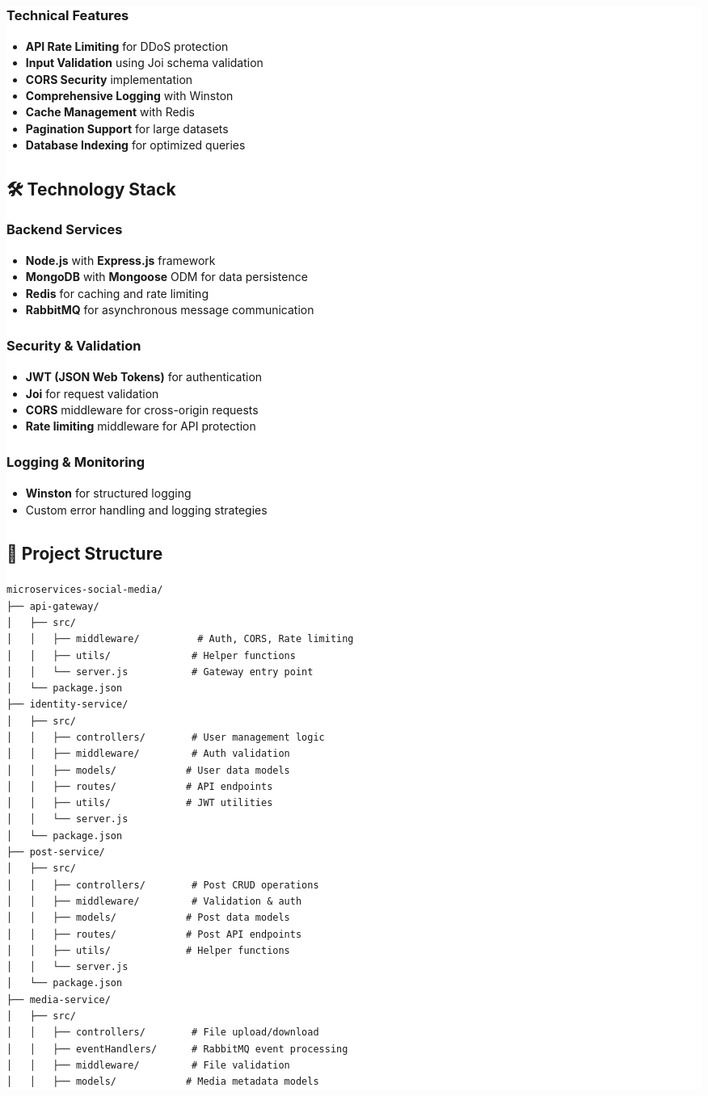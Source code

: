 ### Technical Features
- **API Rate Limiting** for DDoS protection
- **Input Validation** using Joi schema validation
- **CORS Security** implementation
- **Comprehensive Logging** with Winston
- **Cache Management** with Redis
- **Pagination Support** for large datasets
- **Database Indexing** for optimized queries

## 🛠️ Technology Stack

### Backend Services
- **Node.js** with **Express.js** framework
- **MongoDB** with **Mongoose** ODM for data persistence
- **Redis** for caching and rate limiting
- **RabbitMQ** for asynchronous message communication

### Security & Validation
- **JWT (JSON Web Tokens)** for authentication
- **Joi** for request validation
- **CORS** middleware for cross-origin requests
- **Rate limiting** middleware for API protection

### Logging & Monitoring
- **Winston** for structured logging
- Custom error handling and logging strategies

## 📁 Project Structure

```
microservices-social-media/
├── api-gateway/
│   ├── src/
│   │   ├── middleware/          # Auth, CORS, Rate limiting
│   │   ├── utils/              # Helper functions
│   │   └── server.js           # Gateway entry point
│   └── package.json
├── identity-service/
│   ├── src/
│   │   ├── controllers/        # User management logic
│   │   ├── middleware/         # Auth validation
│   │   ├── models/            # User data models
│   │   ├── routes/            # API endpoints
│   │   ├── utils/             # JWT utilities
│   │   └── server.js
│   └── package.json
├── post-service/
│   ├── src/
│   │   ├── controllers/        # Post CRUD operations
│   │   ├── middleware/         # Validation & auth
│   │   ├── models/            # Post data models
│   │   ├── routes/            # Post API endpoints
│   │   ├── utils/             # Helper functions
│   │   └── server.js
│   └── package.json
├── media-service/
│   ├── src/
│   │   ├── controllers/        # File upload/download
│   │   ├── eventHandlers/      # RabbitMQ event processing
│   │   ├── middleware/         # File validation
│   │   ├── models/            # Media metadata models
```